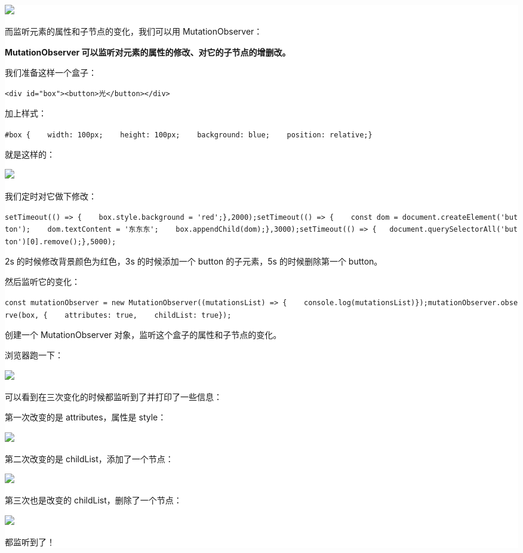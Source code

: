 ![](https://mmbiz.qpic.cn/mmbiz_png/YprkEU0TtGiaianmXXKO8uMgMMfOHtic5TMVgo2eJIjRMEEZzsZgfTKlic15AxvcCtPe8erqicqJsuBWH3hqV5emfgw/640?wx_fmt=png)

而监听元素的属性和子节点的变化，我们可以用 MutationObserver：

**MutationObserver 可以监听对元素的属性的修改、对它的子节点的增删改。**

我们准备这样一个盒子：

```
<div id="box"><button>光</button></div>
```

加上样式：

```
#box {    width: 100px;    height: 100px;    background: blue;    position: relative;}
```

就是这样的：

![](https://mmbiz.qpic.cn/mmbiz_png/YprkEU0TtGiaianmXXKO8uMgMMfOHtic5TMz1OXKJDAyzNs789d21xCOAibtpLAqyUSs2oTQPFQTvnkD3lFbLDtugg/640?wx_fmt=png)

我们定时对它做下修改：

```
setTimeout(() => {    box.style.background = 'red';},2000);setTimeout(() => {    const dom = document.createElement('button');    dom.textContent = '东东东';    box.appendChild(dom);},3000);setTimeout(() => {   document.querySelectorAll('button')[0].remove();},5000);
```

2s 的时候修改背景颜色为红色，3s 的时候添加一个 button 的子元素，5s 的时候删除第一个 button。

然后监听它的变化：

```
const mutationObserver = new MutationObserver((mutationsList) => {    console.log(mutationsList)});mutationObserver.observe(box, {    attributes: true,    childList: true});
```

创建一个 MutationObserver 对象，监听这个盒子的属性和子节点的变化。

浏览器跑一下：

![](https://mmbiz.qpic.cn/mmbiz_gif/YprkEU0TtGiaianmXXKO8uMgMMfOHtic5TMpviaMo2HRWclicrWSCzxJxF63Wh3JYhCnnKibJDw6B10ltDtqicTicPNPfQ/640?wx_fmt=gif)

可以看到在三次变化的时候都监听到了并打印了一些信息：

第一次改变的是 attributes，属性是 style：

![](https://mmbiz.qpic.cn/mmbiz_png/YprkEU0TtGiaianmXXKO8uMgMMfOHtic5TMSbwAZvMadRRbuIf8Y6EicKIEc4UlM2QtYlCiatH4LN7XGicPevRk9aGtA/640?wx_fmt=png)

第二次改变的是 childList，添加了一个节点：

![](https://mmbiz.qpic.cn/mmbiz_png/YprkEU0TtGiaianmXXKO8uMgMMfOHtic5TM53liarypeu9ib7RgCMQ6ic74vyyo0uoWiceZxjvWChRbP5CsWWzXkyTX7Q/640?wx_fmt=png)

第三次也是改变的 childList，删除了一个节点：

![](https://mmbiz.qpic.cn/mmbiz_png/YprkEU0TtGiaianmXXKO8uMgMMfOHtic5TM1lpibic1E1gpkX6qgGNbl0L4tJBq8Vvu9iciapT64ZBOff52j3QnNqicwJw/640?wx_fmt=png)

都监听到了！

